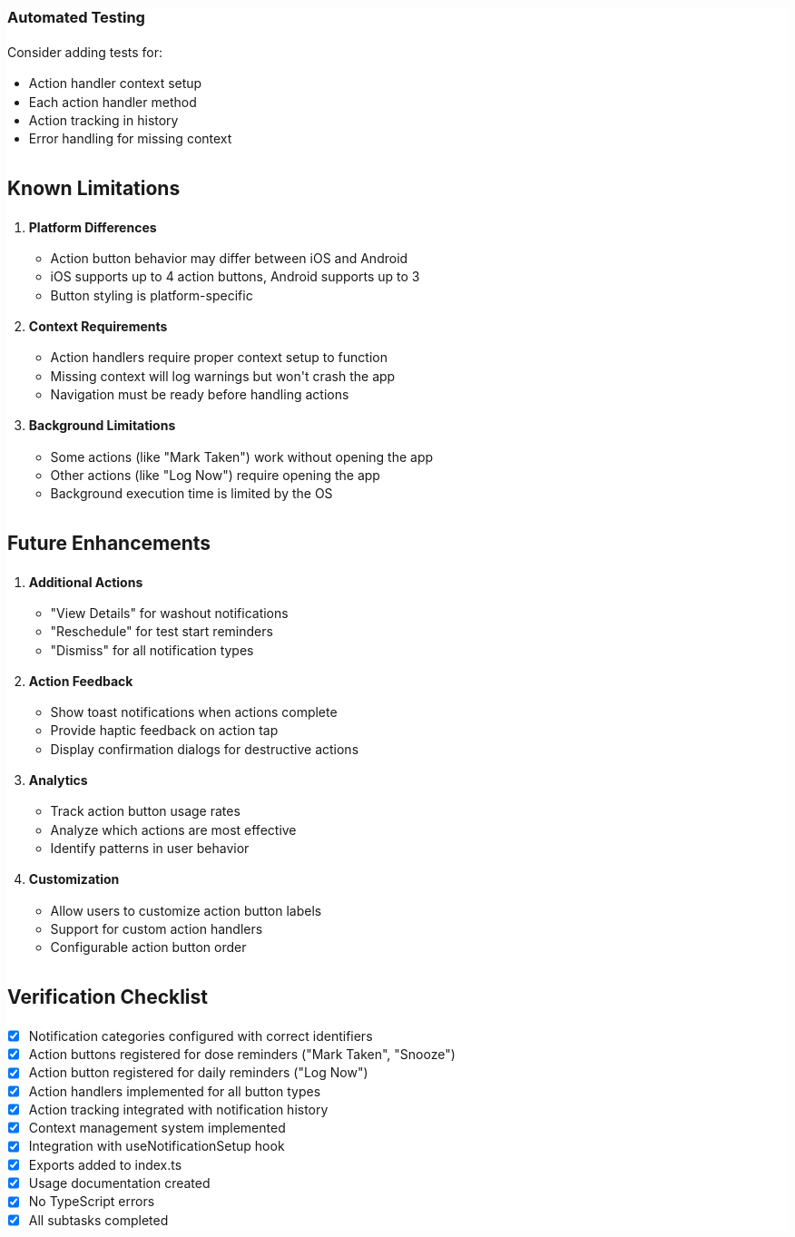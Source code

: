 ### Automated Testing

Consider adding tests for:

- Action handler context setup
- Each action handler method
- Action tracking in history
- Error handling for missing context

## Known Limitations

1. **Platform Differences**
   - Action button behavior may differ between iOS and Android
   - iOS supports up to 4 action buttons, Android supports up to 3
   - Button styling is platform-specific

2. **Context Requirements**
   - Action handlers require proper context setup to function
   - Missing context will log warnings but won't crash the app
   - Navigation must be ready before handling actions

3. **Background Limitations**
   - Some actions (like "Mark Taken") work without opening the app
   - Other actions (like "Log Now") require opening the app
   - Background execution time is limited by the OS

## Future Enhancements

1. **Additional Actions**
   - "View Details" for washout notifications
   - "Reschedule" for test start reminders
   - "Dismiss" for all notification types

2. **Action Feedback**
   - Show toast notifications when actions complete
   - Provide haptic feedback on action tap
   - Display confirmation dialogs for destructive actions

3. **Analytics**
   - Track action button usage rates
   - Analyze which actions are most effective
   - Identify patterns in user behavior

4. **Customization**
   - Allow users to customize action button labels
   - Support for custom action handlers
   - Configurable action button order

## Verification Checklist

- [x] Notification categories configured with correct identifiers
- [x] Action buttons registered for dose reminders ("Mark Taken", "Snooze")
- [x] Action button registered for daily reminders ("Log Now")
- [x] Action handlers implemented for all button types
- [x] Action tracking integrated with notification history
- [x] Context management system implemented
- [x] Integration with useNotificationSetup hook
- [x] Exports added to index.ts
- [x] Usage documentation created
- [x] No TypeScript errors
- [x] All subtasks completed
